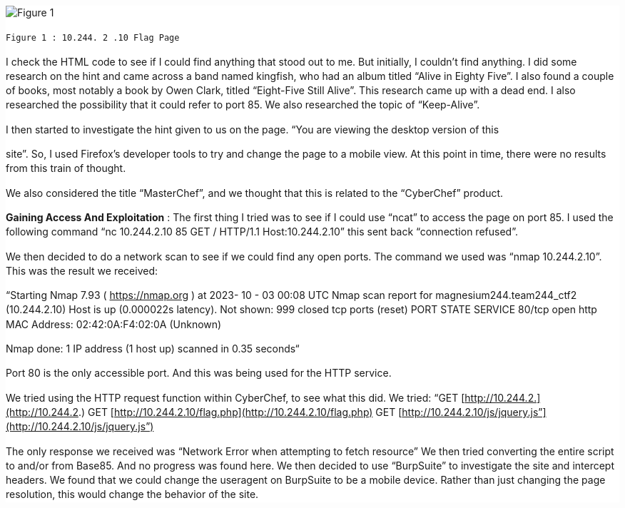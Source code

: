 ![Figure 1](../images/ctf-two/figure1.png)
```
Figure 1 : 10.244. 2 .10 Flag Page
```
I check the HTML code to see if I could find anything that stood out to me. But initially, I couldn’t find
anything. I did some research on the hint and came across a band named kingfish, who had an album
titled “Alive in Eighty Five”. I also found a couple of books, most notably a book by Owen Clark, titled
“Eight-Five Still Alive”. This research came up with a dead end. I also researched the possibility that it
could refer to port 85. We also researched the topic of “Keep-Alive”.

I then started to investigate the hint given to us on the page. “You are viewing the desktop version of this


site”. So, I used Firefox’s developer tools to try and change the page to a mobile view. At this point in
time, there were no results from this train of thought.

We also considered the title “MasterChef”, and we thought that this is related to the “CyberChef”
product.

**Gaining Access And Exploitation** :
The first thing I tried was to see if I could use “ncat” to access the page on port 85. I used the following
command “nc 10.244.2.10 85 GET / HTTP/1.1 Host:10.244.2.10” this sent back “connection refused”.

We then decided to do a network scan to see if we could find any open ports. The command we used was
“nmap 10.244.2.10”. This was the result we received:

“Starting Nmap 7.93 ( https://nmap.org ) at 2023- 10 - 03 00:08 UTC
Nmap scan report for magnesium244.team244_ctf2 (10.244.2.10)
Host is up (0.000022s latency).
Not shown: 999 closed tcp ports (reset)
PORT STATE SERVICE
80/tcp open http
MAC Address: 02:42:0A:F4:02:0A (Unknown)

Nmap done: 1 IP address (1 host up) scanned in 0.35 seconds“

Port 80 is the only accessible port. And this was being used for the HTTP service.

We tried using the HTTP request function within CyberChef, to see what this did. We tried:
“GET [http://10.244.2.](http://10.244.2.)
GET [http://10.244.2.10/flag.php](http://10.244.2.10/flag.php)
GET [http://10.244.2.10/js/jquery.js”](http://10.244.2.10/js/jquery.js”)

The only response we received was “Network Error when attempting to fetch resource”
We then tried converting the entire script to and/or from Base85. And no progress was found here.
We then decided to use “BurpSuite” to investigate the site and intercept headers. We found that we could
change the useragent on BurpSuite to be a mobile device. Rather than just changing the page resolution,
this would change the behavior of the site.
